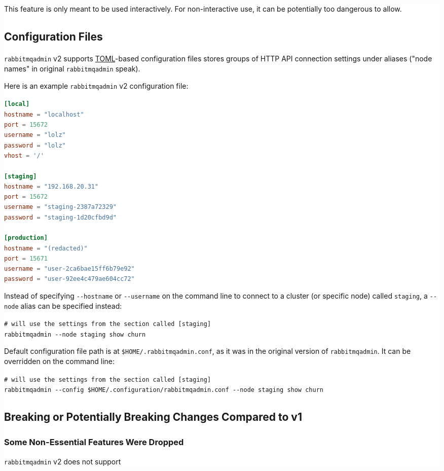 This feature is only meant to be used interactively. For non-interactive
use, it can be potentially too dangerous to allow.


## Configuration Files

`rabbitmqadmin` v2 supports [TOML](https://toml.io/en/)-based configuration files
stores groups of HTTP API connection settings under aliases ("node names" in original `rabbitmqadmin` speak).

Here is an example `rabbitmqadmin` v2 configuration file:

```toml
[local]
hostname = "localhost"
port = 15672
username = "lolz"
password = "lolz"
vhost = '/'

[staging]
hostname = "192.168.20.31"
port = 15672
username = "staging-2387a72329"
password = "staging-1d20cfbd9d"

[production]
hostname = "(redacted)"
port = 15671
username = "user-2ca6bae15ff6b79e92"
password = "user-92ee4c479ae604cc72"
```

Instead of specifying `--hostname` or `--username` on the command line to connect to
a cluster (or specific node) called `staging`, a `--node` alias can be specified instead:

```shell
# will use the settings from the section called [staging]
rabbitmqadmin --node staging show churn
```

Default configuration file path is at `$HOME/.rabbitmqadmin.conf`, as it was in
the original version of `rabbitmqadmin`. It can be overridden on the command line:

```shell
# will use the settings from the section called [staging]
rabbitmqadmin --config $HOME/.configuration/rabbitmqadmin.conf --node staging show churn
```

## Breaking or Potentially Breaking Changes Compared to v1

### Some Non-Essential Features Were Dropped

`rabbitmqadmin` v2 does not support
